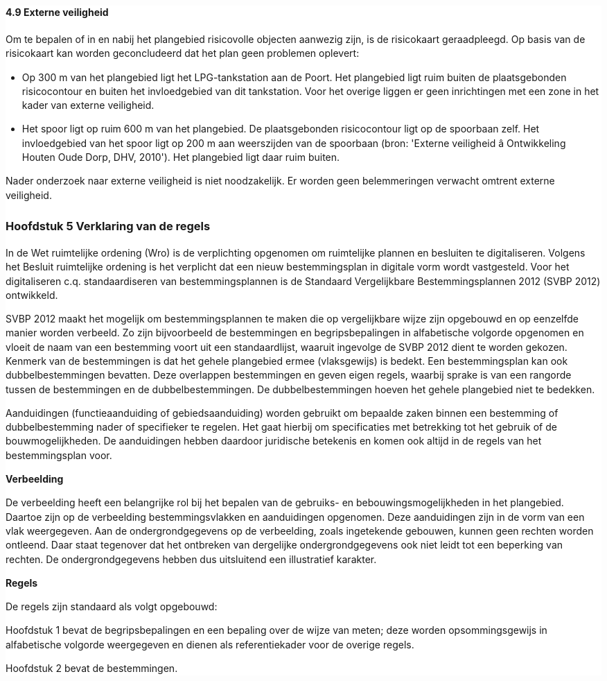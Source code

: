 #### 4\.9 Externe veiligheid

Om te bepalen of in en nabij het plangebied risicovolle objecten aanwezig zijn, is de risicokaart geraadpleegd. Op basis van de risicokaart kan worden geconcludeerd dat het plan geen problemen oplevert:

* Op 300 m van het plangebied ligt het LPG\-tankstation aan de Poort. Het plangebied ligt ruim buiten de plaatsgebonden risicocontour en buiten het invloedgebied van dit tankstation. Voor het overige liggen er geen inrichtingen met een zone in het kader van externe veiligheid.

* Het spoor ligt op ruim 600 m van het plangebied. De plaatsgebonden risicocontour ligt op de spoorbaan zelf. Het invloedgebied van het spoor ligt op 200 m aan weerszijden van de spoorbaan (bron: 'Externe veiligheid â Ontwikkeling Houten Oude Dorp, DHV, 2010'). Het plangebied ligt daar ruim buiten.

Nader onderzoek naar externe veiligheid is niet noodzakelijk. Er worden geen belemmeringen verwacht omtrent externe veiligheid.

### Hoofdstuk 5 Verklaring van de regels

In de Wet ruimtelijke ordening (Wro) is de verplichting opgenomen om ruimtelijke plannen en besluiten te digitaliseren. Volgens het Besluit ruimtelijke ordening is het verplicht dat een nieuw bestemmingsplan in digitale vorm wordt vastgesteld. Voor het digitaliseren c.q. standaardiseren van bestemmingsplannen is de Standaard Vergelijkbare Bestemmingsplannen 2012 (SVBP 2012\) ontwikkeld.

SVBP 2012 maakt het mogelijk om bestemmingsplannen te maken die op vergelijkbare wijze zijn opgebouwd en op eenzelfde manier worden verbeeld. Zo zijn bijvoorbeeld de bestemmingen en begripsbepalingen in alfabetische volgorde opgenomen en vloeit de naam van een bestemming voort uit een standaardlijst, waaruit ingevolge de SVBP 2012 dient te worden gekozen. Kenmerk van de bestemmingen is dat het gehele plangebied ermee (vlaksgewijs) is bedekt. Een bestemmingsplan kan ook dubbelbestemmingen bevatten. Deze overlappen bestemmingen en geven eigen regels, waarbij sprake is van een rangorde tussen de bestemmingen en de dubbelbestemmingen. De dubbelbestemmingen hoeven het gehele plangebied niet te bedekken.

Aanduidingen (functieaanduiding of gebiedsaanduiding) worden gebruikt om bepaalde zaken binnen een bestemming of dubbelbestemming nader of specifieker te regelen. Het gaat hierbij om specificaties met betrekking tot het gebruik of de bouwmogelijkheden. De aanduidingen hebben daardoor juridische betekenis en komen ook altijd in de regels van het bestemmingsplan voor.

**Verbeelding**

De verbeelding heeft een belangrijke rol bij het bepalen van de gebruiks\- en bebouwingsmogelijkheden in het plangebied. Daartoe zijn op de verbeelding bestemmingsvlakken en aanduidingen opgenomen. Deze aanduidingen zijn in de vorm van een vlak weergegeven. Aan de ondergrondgegevens op de verbeelding, zoals ingetekende gebouwen, kunnen geen rechten worden ontleend. Daar staat tegenover dat het ontbreken van dergelijke ondergrondgegevens ook niet leidt tot een beperking van rechten. De ondergrondgegevens hebben dus uitsluitend een illustratief karakter.

**Regels**

De regels zijn standaard als volgt opgebouwd:

Hoofdstuk 1 bevat de begripsbepalingen en een bepaling over de wijze van meten; deze worden opsommingsgewijs in alfabetische volgorde weergegeven en dienen als referentiekader voor de overige regels.

Hoofdstuk 2 bevat de bestemmingen.
